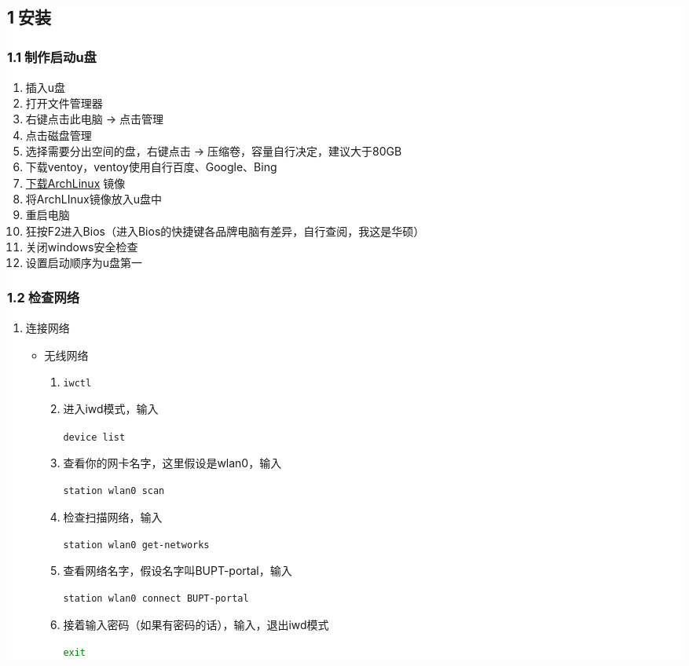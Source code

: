 ## 1 安装

### 1.1 制作启动u盘

1. 插入u盘
2. 打开文件管理器
3. 右键点击此电脑 -> 点击管理
4. 点击磁盘管理
5. 选择需要分出空间的盘，右键点击 -> 压缩卷，容量自行决定，建议大于80GB
6. 下载ventoy，ventoy使用自行百度、Google、Bing
7. [下载ArchLinux](https://archlinux.org/download/) 镜像
8. 将ArchLInux镜像放入u盘中
9. 重启电脑
10. 狂按F2进入Bios（进入Bios的快捷键各品牌电脑有差异，自行查阅，我这是华硕）
11. 关闭windows安全检查
12. 设置启动顺序为u盘第一

### 1.2 检查网络

1. 连接网络

   - 无线网络

     1. ```bash
        iwctl
        ```

     2. 进入iwd模式，输入

        ```bash
        device list
        ```

     3. 查看你的网卡名字，这里假设是wlan0，输入

        ```bash
        station wlan0 scan
        ```

     4. 检查扫描网络，输入

        ```bash
        station wlan0 get-networks
        ```

     5. 查看网络名字，假设名字叫BUPT-portal，输入

        ```bash
        station wlan0 connect BUPT-portal
        ```

     6. 接着输入密码（如果有密码的话），输入，退出iwd模式

        ```bash
        exit
        ```

